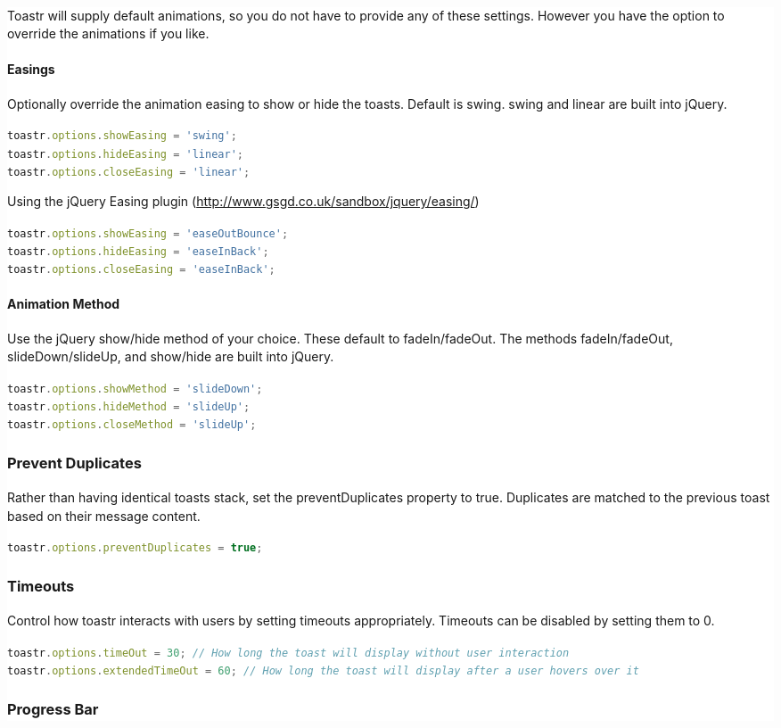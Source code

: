 Toastr will supply default animations, so you do not have to provide any of these settings. However you have the option
to override the animations if you like.

#### Easings

Optionally override the animation easing to show or hide the toasts. Default is swing. swing and linear are built into
jQuery.

```js
toastr.options.showEasing = 'swing';
toastr.options.hideEasing = 'linear';
toastr.options.closeEasing = 'linear';
```

Using the jQuery Easing plugin (http://www.gsgd.co.uk/sandbox/jquery/easing/)

```js
toastr.options.showEasing = 'easeOutBounce';
toastr.options.hideEasing = 'easeInBack';
toastr.options.closeEasing = 'easeInBack';
```

#### Animation Method

Use the jQuery show/hide method of your choice. These default to fadeIn/fadeOut. The methods fadeIn/fadeOut,
slideDown/slideUp, and show/hide are built into jQuery.

```js
toastr.options.showMethod = 'slideDown';
toastr.options.hideMethod = 'slideUp';
toastr.options.closeMethod = 'slideUp';
```

### Prevent Duplicates

Rather than having identical toasts stack, set the preventDuplicates property to true. Duplicates are matched to the
previous toast based on their message content.

```js
toastr.options.preventDuplicates = true;
```

### Timeouts

Control how toastr interacts with users by setting timeouts appropriately. Timeouts can be disabled by setting them to
0.

```js
toastr.options.timeOut = 30; // How long the toast will display without user interaction
toastr.options.extendedTimeOut = 60; // How long the toast will display after a user hovers over it
```

### Progress Bar
